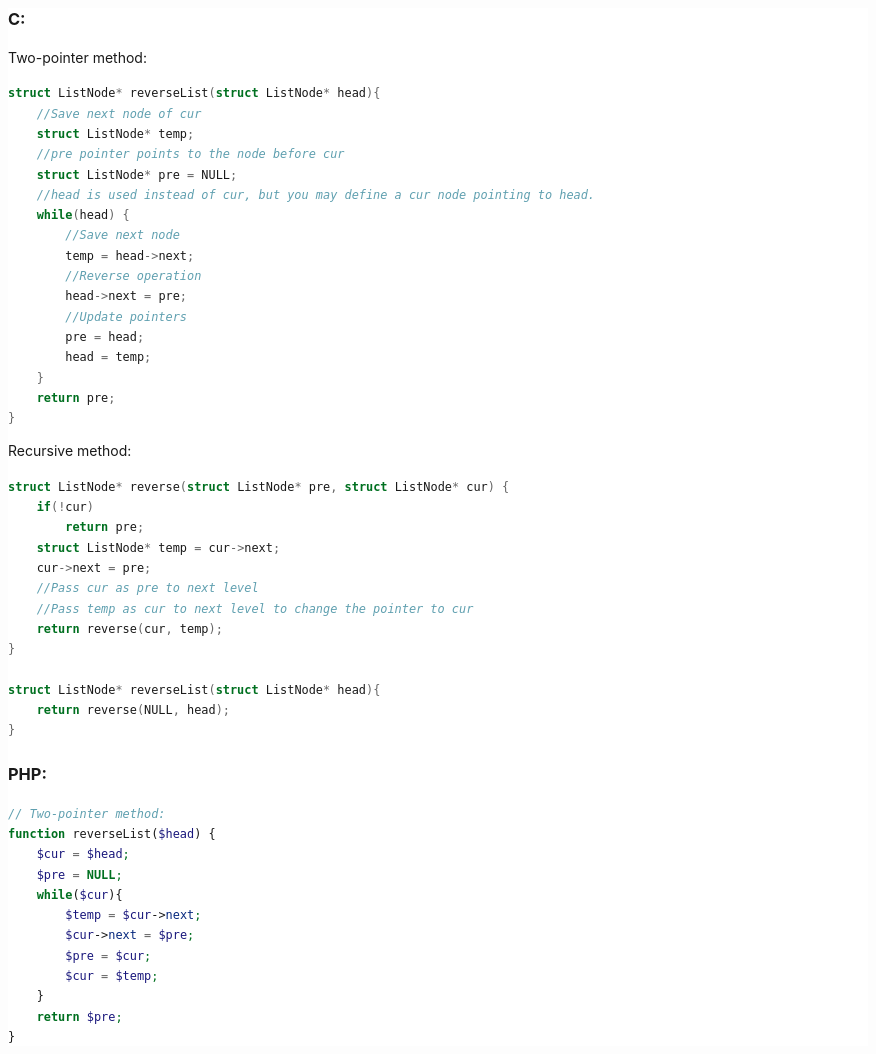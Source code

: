 ### C:
Two-pointer method:

```c
struct ListNode* reverseList(struct ListNode* head){
    //Save next node of cur
    struct ListNode* temp;
    //pre pointer points to the node before cur
    struct ListNode* pre = NULL;
    //head is used instead of cur, but you may define a cur node pointing to head.
    while(head) {
        //Save next node
        temp = head->next;
        //Reverse operation
        head->next = pre;
        //Update pointers
        pre = head;
        head = temp;
    }
    return pre;
}
```

Recursive method:
```c
struct ListNode* reverse(struct ListNode* pre, struct ListNode* cur) {
    if(!cur)
        return pre;
    struct ListNode* temp = cur->next;
    cur->next = pre;
    //Pass cur as pre to next level
    //Pass temp as cur to next level to change the pointer to cur
    return reverse(cur, temp);
}

struct ListNode* reverseList(struct ListNode* head){
    return reverse(NULL, head);
}
```

### PHP:

```php
// Two-pointer method:
function reverseList($head) {
    $cur = $head;
    $pre = NULL;
    while($cur){
        $temp = $cur->next; 
        $cur->next = $pre;
        $pre = $cur;
        $cur = $temp;
    }
    return $pre;
}
```
